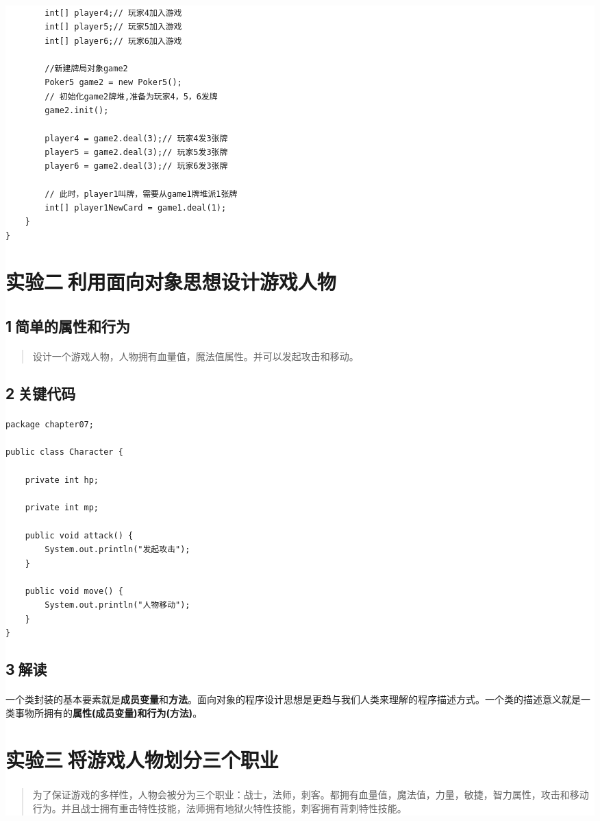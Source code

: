 			int[] player4;// 玩家4加入游戏
			int[] player5;// 玩家5加入游戏
			int[] player6;// 玩家6加入游戏
	
			//新建牌局对象game2
			Poker5 game2 = new Poker5();
			// 初始化game2牌堆,准备为玩家4，5，6发牌
			game2.init();
	
			player4 = game2.deal(3);// 玩家4发3张牌
			player5 = game2.deal(3);// 玩家5发3张牌
			player6 = game2.deal(3);// 玩家6发3张牌
	
			// 此时，player1叫牌，需要从game1牌堆派1张牌
			int[] player1NewCard = game1.deal(1);
		}
	}


# 实验二 利用面向对象思想设计游戏人物

## 1 简单的属性和行为

> 设计一个游戏人物，人物拥有血量值，魔法值属性。并可以发起攻击和移动。

## 2 关键代码

	package chapter07;

	public class Character {
	
		private int hp;
	
		private int mp;
	
		public void attack() {
			System.out.println("发起攻击");
		}
	
		public void move() {
			System.out.println("人物移动");
		}
	}

## 3 解读

一个类封装的基本要素就是**成员变量**和**方法**。面向对象的程序设计思想是更趋与我们人类来理解的程序描述方式。一个类的描述意义就是一类事物所拥有的**属性(成员变量)**和**行为(方法)**。

# 实验三 将游戏人物划分三个职业

> 为了保证游戏的多样性，人物会被分为三个职业：战士，法师，刺客。都拥有血量值，魔法值，力量，敏捷，智力属性，攻击和移动行为。并且战士拥有重击特性技能，法师拥有地狱火特性技能，刺客拥有背刺特性技能。
